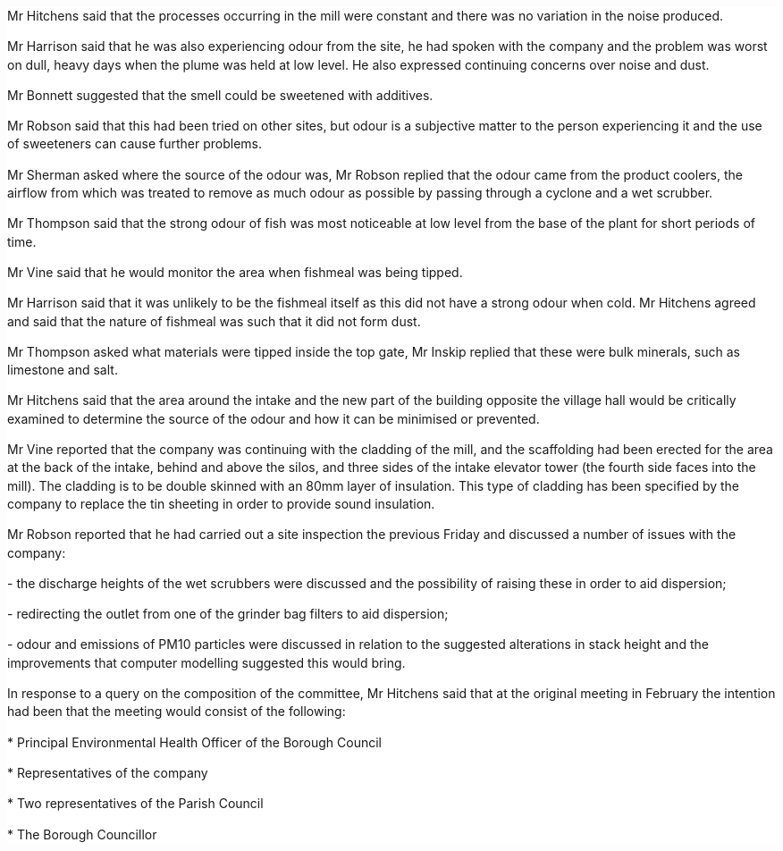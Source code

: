 Mr Hitchens said that the processes occurring in the mill were constant and there was no variation in the noise produced.

Mr Harrison said that he was also experiencing odour from the site, he had spoken with the company and the problem was worst on dull, heavy days when the plume was held at low level. He also expressed continuing concerns over noise and dust.

Mr Bonnett suggested that the smell could be sweetened with additives.

Mr Robson said that this had been tried on other sites, but odour is a subjective matter to the person experiencing it and the use of sweeteners can cause further problems.

Mr Sherman asked where the source of the odour was, Mr Robson replied that the odour came from the product coolers, the airflow from which was treated to remove as much odour as possible by passing through a cyclone and a wet scrubber.

Mr Thompson said that the strong odour of fish was most noticeable at low level from the base of the plant for short periods of time.

Mr Vine said that he would monitor the area when fishmeal was being tipped.

Mr Harrison said that it was unlikely to be the fishmeal itself as this did not have a strong odour when cold. Mr Hitchens agreed and said that the nature of fishmeal was such that it did not form dust.

Mr Thompson asked what materials were tipped inside the top gate, Mr Inskip replied that these were bulk minerals, such as limestone and salt.

Mr Hitchens said that the area around the intake and the new part of the building opposite the village hall would be critically examined to determine the source of the odour and how it can be minimised or prevented.

Mr Vine reported that the company was continuing with the cladding of the mill, and the scaffolding had been erected for the area at the back of the intake, behind and above the silos, and three sides of the intake elevator tower (the fourth side faces into the mill). The cladding is to be double skinned with an 80mm layer of insulation. This type of cladding has been specified by the company to replace the tin sheeting in order to provide sound insulation.

Mr Robson reported that he had carried out a site inspection the previous Friday and discussed a number of issues with the company:

\- the discharge heights of the wet scrubbers were discussed and the possibility of raising these in order to aid dispersion;

\- redirecting the outlet from one of the grinder bag filters to aid dispersion;

\- odour and emissions of PM10 particles were discussed in relation to the suggested alterations in stack height and the improvements that computer modelling suggested this would bring.

In response to a query on the composition of the committee, Mr Hitchens said that at the original meeting in February the intention had been that the meeting would consist of the following:

\* Principal Environmental Health Officer of the Borough Council

\* Representatives of the company

\* Two representatives of the Parish Council

\* The Borough Councillor
